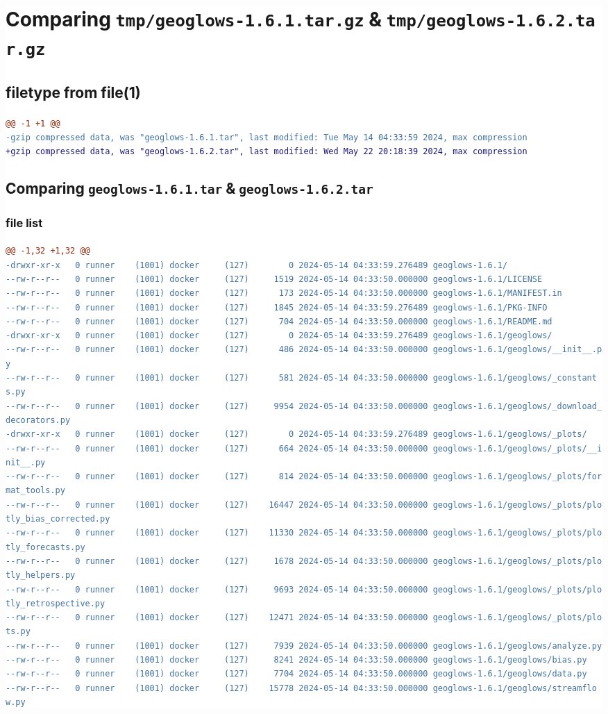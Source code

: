 # Comparing `tmp/geoglows-1.6.1.tar.gz` & `tmp/geoglows-1.6.2.tar.gz`

## filetype from file(1)

```diff
@@ -1 +1 @@
-gzip compressed data, was "geoglows-1.6.1.tar", last modified: Tue May 14 04:33:59 2024, max compression
+gzip compressed data, was "geoglows-1.6.2.tar", last modified: Wed May 22 20:18:39 2024, max compression
```

## Comparing `geoglows-1.6.1.tar` & `geoglows-1.6.2.tar`

### file list

```diff
@@ -1,32 +1,32 @@
-drwxr-xr-x   0 runner    (1001) docker     (127)        0 2024-05-14 04:33:59.276489 geoglows-1.6.1/
--rw-r--r--   0 runner    (1001) docker     (127)     1519 2024-05-14 04:33:50.000000 geoglows-1.6.1/LICENSE
--rw-r--r--   0 runner    (1001) docker     (127)      173 2024-05-14 04:33:50.000000 geoglows-1.6.1/MANIFEST.in
--rw-r--r--   0 runner    (1001) docker     (127)     1845 2024-05-14 04:33:59.276489 geoglows-1.6.1/PKG-INFO
--rw-r--r--   0 runner    (1001) docker     (127)      704 2024-05-14 04:33:50.000000 geoglows-1.6.1/README.md
-drwxr-xr-x   0 runner    (1001) docker     (127)        0 2024-05-14 04:33:59.276489 geoglows-1.6.1/geoglows/
--rw-r--r--   0 runner    (1001) docker     (127)      486 2024-05-14 04:33:50.000000 geoglows-1.6.1/geoglows/__init__.py
--rw-r--r--   0 runner    (1001) docker     (127)      581 2024-05-14 04:33:50.000000 geoglows-1.6.1/geoglows/_constants.py
--rw-r--r--   0 runner    (1001) docker     (127)     9954 2024-05-14 04:33:50.000000 geoglows-1.6.1/geoglows/_download_decorators.py
-drwxr-xr-x   0 runner    (1001) docker     (127)        0 2024-05-14 04:33:59.276489 geoglows-1.6.1/geoglows/_plots/
--rw-r--r--   0 runner    (1001) docker     (127)      664 2024-05-14 04:33:50.000000 geoglows-1.6.1/geoglows/_plots/__init__.py
--rw-r--r--   0 runner    (1001) docker     (127)      814 2024-05-14 04:33:50.000000 geoglows-1.6.1/geoglows/_plots/format_tools.py
--rw-r--r--   0 runner    (1001) docker     (127)    16447 2024-05-14 04:33:50.000000 geoglows-1.6.1/geoglows/_plots/plotly_bias_corrected.py
--rw-r--r--   0 runner    (1001) docker     (127)    11330 2024-05-14 04:33:50.000000 geoglows-1.6.1/geoglows/_plots/plotly_forecasts.py
--rw-r--r--   0 runner    (1001) docker     (127)     1678 2024-05-14 04:33:50.000000 geoglows-1.6.1/geoglows/_plots/plotly_helpers.py
--rw-r--r--   0 runner    (1001) docker     (127)     9693 2024-05-14 04:33:50.000000 geoglows-1.6.1/geoglows/_plots/plotly_retrospective.py
--rw-r--r--   0 runner    (1001) docker     (127)    12471 2024-05-14 04:33:50.000000 geoglows-1.6.1/geoglows/_plots/plots.py
--rw-r--r--   0 runner    (1001) docker     (127)     7939 2024-05-14 04:33:50.000000 geoglows-1.6.1/geoglows/analyze.py
--rw-r--r--   0 runner    (1001) docker     (127)     8241 2024-05-14 04:33:50.000000 geoglows-1.6.1/geoglows/bias.py
--rw-r--r--   0 runner    (1001) docker     (127)     7704 2024-05-14 04:33:50.000000 geoglows-1.6.1/geoglows/data.py
--rw-r--r--   0 runner    (1001) docker     (127)    15778 2024-05-14 04:33:50.000000 geoglows-1.6.1/geoglows/streamflow.py
```